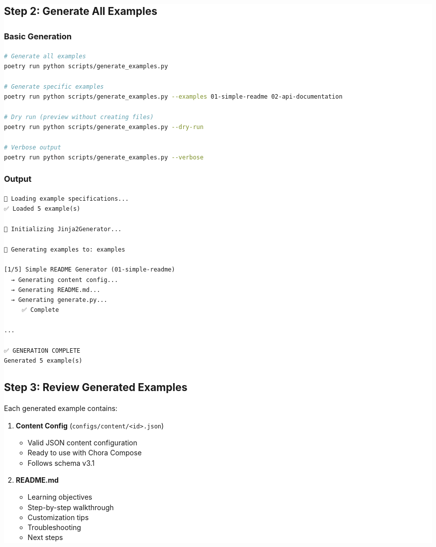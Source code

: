 ## Step 2: Generate All Examples

### Basic Generation

```bash
# Generate all examples
poetry run python scripts/generate_examples.py

# Generate specific examples
poetry run python scripts/generate_examples.py --examples 01-simple-readme 02-api-documentation

# Dry run (preview without creating files)
poetry run python scripts/generate_examples.py --dry-run

# Verbose output
poetry run python scripts/generate_examples.py --verbose
```

### Output

```
📂 Loading example specifications...
✅ Loaded 5 example(s)

🔧 Initializing Jinja2Generator...

🚀 Generating examples to: examples

[1/5] Simple README Generator (01-simple-readme)
  → Generating content config...
  → Generating README.md...
  → Generating generate.py...
     ✅ Complete

...

✅ GENERATION COMPLETE
Generated 5 example(s)
```

## Step 3: Review Generated Examples

Each generated example contains:

1. **Content Config** (`configs/content/<id>.json`)
   - Valid JSON content configuration
   - Ready to use with Chora Compose
   - Follows schema v3.1

2. **README.md**
   - Learning objectives
   - Step-by-step walkthrough
   - Customization tips
   - Troubleshooting
   - Next steps
